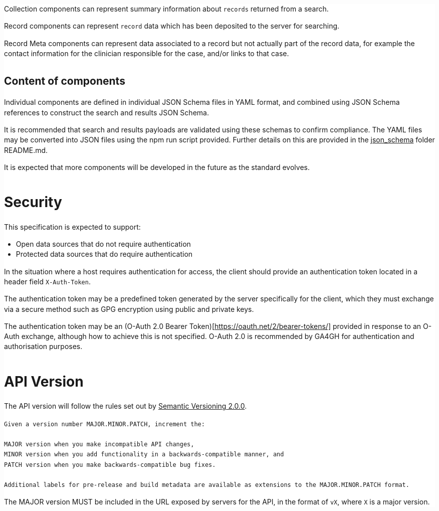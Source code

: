 Collection components can represent summary information about `records` returned from a search.

Record components can represent `record` data which has been deposited to the server for searching.

Record Meta components can represent data associated to a record but not actually part of the record data, for example the contact information for the clinician responsible for the case, and/or links to that case.

## Content of components

Individual components are defined in individual JSON Schema files in YAML format, and combined using JSON Schema references to construct the search and results JSON Schema.

It is recommended that search and results payloads are validated using these schemas to confirm compliance.
The YAML files may be converted into JSON files using the npm run script provided.
Further details on this are provided in the [json_schema](https://github.com/ga4gh-discovery/ga4gh-discovery-search/tree/master/json_schema/schemas_source) folder README.md.

It is expected that more components will be developed in the future as the standard evolves.

# Security

This specification is expected to support:

- Open data sources that do not require authentication
- Protected data sources that do require authentication

In the situation where a host requires authentication for access, the client should provide an authentication token located in a header field `X-Auth-Token`.

The authentication token may be a predefined token generated by the server specifically for the client, which they must exchange via a secure method such as GPG encryption using public and private keys.

The authentication token may be an (O-Auth 2.0 Bearer Token)[https://oauth.net/2/bearer-tokens/] provided in response to an O-Auth exchange, although how to achieve this is not specified. O-Auth 2.0 is recommended by GA4GH for authentication and authorisation purposes.

# API Version

The API version will follow the rules set out by [Semantic Versioning 2.0.0](https://semver.org/spec/v2.0.0.html).

    Given a version number MAJOR.MINOR.PATCH, increment the:

    MAJOR version when you make incompatible API changes,
    MINOR version when you add functionality in a backwards-compatible manner, and
    PATCH version when you make backwards-compatible bug fixes.

    Additional labels for pre-release and build metadata are available as extensions to the MAJOR.MINOR.PATCH format.

The MAJOR version MUST be included in the URL exposed by servers for the API, in the format of `vX`, where `X` is a major version.
